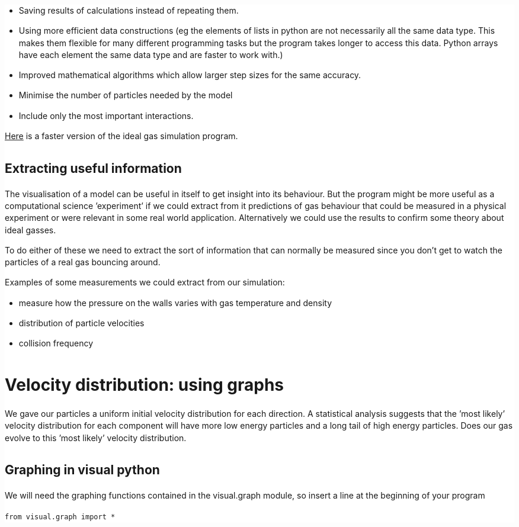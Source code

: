 -   <span>Saving results of calculations instead of repeating them.
    </span>

-   <span>Using more efficient data constructions (eg the elements of
    lists in python are not necessarily all the same data type. This
    makes them flexible for many different programming tasks but the
    program takes longer to access this data. Python arrays have each
    element the same data type and are faster to work with.) </span>

-   <span>Improved mathematical algorithms which allow larger step sizes
    for the same accuracy.</span>

-   <span>Minimise the number of particles needed by the model</span>

-   <span>Include only the most important interactions.</span>

[Here](quickbounce1.html) is a faster version of the ideal gas
simulation program.

Extracting useful information
-----------------------------

The visualisation of a model can be useful in itself to get insight into
its behaviour. But the program might be more useful as a computational
science ’experiment’ if we could extract from it predictions of gas
behaviour that could be measured in a physical experiment or were
relevant in some real world application. Alternatively we could use the
results to confirm some theory about ideal gasses.

To do either of these we need to extract the sort of information that
can normally be measured since you don’t get to watch the particles of a
real gas bouncing around.

Examples of some measurements we could extract from our simulation:

-   <span>measure how the pressure on the walls varies with gas
    temperature and density</span>

-   <span>distribution of particle velocities</span>

-   <span>collision frequency</span>

Velocity distribution: using graphs
===================================

We gave our particles a uniform initial velocity distribution for each
direction. A statistical analysis suggests that the ’most likely’
velocity distribution for each component will have more low energy
particles and a long tail of high energy particles. Does our gas evolve
to this ’most likely’ velocity distribution.

Graphing in visual python
-------------------------

We will need the graphing functions contained in the visual.graph
module, so insert a line at the beginning of your program

    from visual.graph import *
